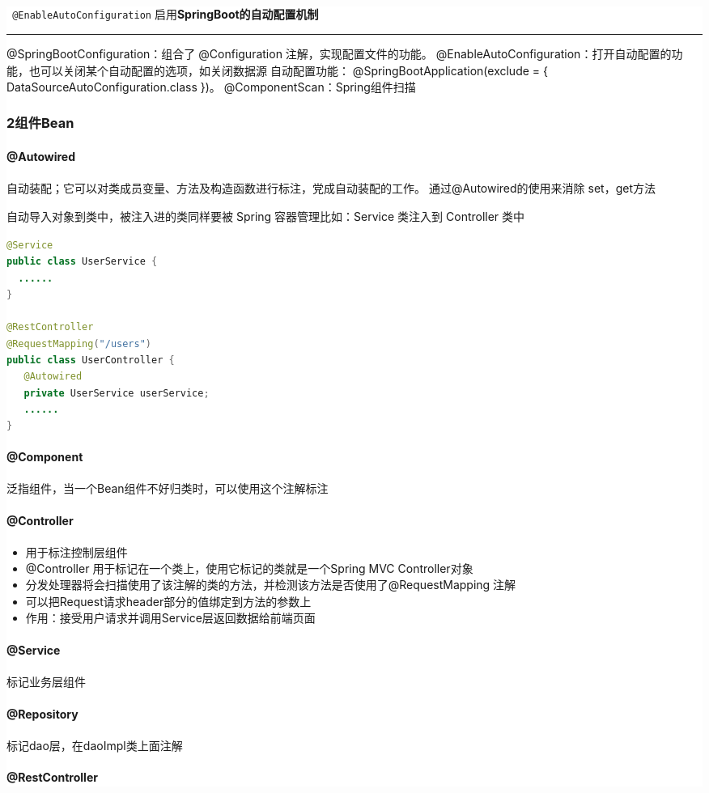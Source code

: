 ` @EnableAutoConfiguration` 启用**SpringBoot的自动配置机制**

---


@SpringBootConfiguration：组合了 @Configuration 注解，实现配置文件的功能。
@EnableAutoConfiguration：打开自动配置的功能，也可以关闭某个自动配置的选项，如关闭数据源
自动配置功能： @SpringBootApplication(exclude = { DataSourceAutoConfiguration.class })。
@ComponentScan：Spring组件扫描

### 2组件Bean

#### @Autowired

自动装配；它可以对类成员变量、方法及构造函数进行标注，党成自动装配的工作。 通过@Autowired的使用来消除 set，get方法

自动导入对象到类中，被注入进的类同样要被 Spring 容器管理比如：Service 类注入到 Controller 类中

~~~java
@Service
public class UserService {
  ......
}

@RestController
@RequestMapping("/users")
public class UserController {
   @Autowired
   private UserService userService;
   ......
}

~~~



#### @Component

泛指组件，当一个Bean组件不好归类时，可以使用这个注解标注

#### @Controller

- 用于标注控制层组件
- @Controller 用于标记在一个类上，使用它标记的类就是一个Spring MVC Controller对象
- 分发处理器将会扫描使用了该注解的类的方法，并检测该方法是否使用了@RequestMapping 注解
- 可以把Request请求header部分的值绑定到方法的参数上
- 作用：接受用户请求并调用Service层返回数据给前端页面

#### @Service

标记业务层组件

#### @Repository

标记dao层，在daoImpl类上面注解

#### @RestController
